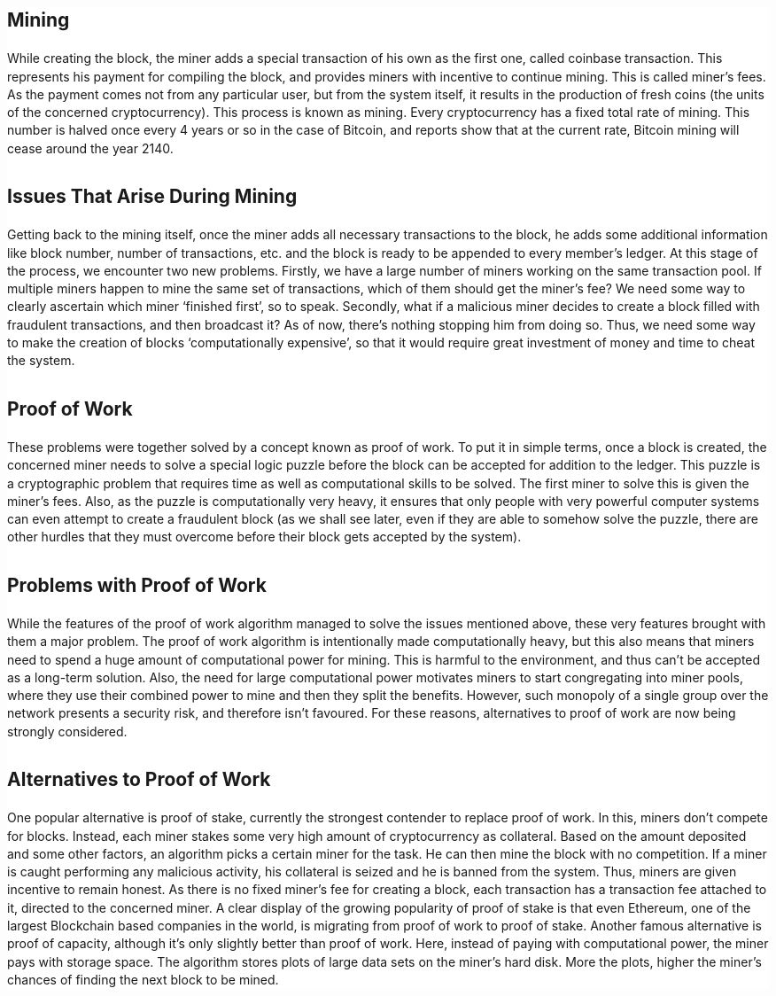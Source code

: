 ## Mining
While creating the block, the miner adds a special transaction of his own as the first one, called coinbase transaction. This represents his payment for compiling the block, and provides miners with incentive to continue mining. This is called miner’s fees. As the payment comes not from any particular user, but from the system itself, it results in the production of fresh coins (the units of the concerned cryptocurrency). This process is known as mining. Every cryptocurrency has a fixed total rate of mining. This number is halved once every 4 years or so in the case of Bitcoin, and reports show that at the current rate, Bitcoin mining will cease around the year 2140.

## Issues That Arise During Mining
Getting back to the mining itself, once the miner adds all necessary transactions to the block, he adds some additional information like block number, number of transactions, etc. and the block is ready to be appended to every member’s ledger. At this stage of the process, we encounter two new problems.
Firstly, we have a large number of miners working on the same transaction pool. If multiple miners happen to mine the same set of transactions, which of them should get the miner’s fee? We need some way to clearly ascertain which miner ‘finished first’, so to speak.
Secondly, what if a malicious miner decides to create a block filled with fraudulent transactions, and then broadcast it? As of now, there’s nothing stopping him from doing so. Thus, we need some way to make the creation of blocks ‘computationally expensive’, so that it would require great investment of money and time to cheat the system.

## Proof of Work
These problems were together solved by a concept known as proof of work. To put it in simple terms, once a block is created, the concerned miner needs to solve a special logic puzzle before the block can be accepted for addition to the ledger. This puzzle is a cryptographic problem that requires time as well as computational skills to be solved. The first miner to solve this is given the miner’s fees. Also, as the puzzle is computationally very heavy, it ensures that only people with very powerful computer systems can even attempt to create a fraudulent block (as we shall see later, even if they are able to somehow solve the puzzle, there are other hurdles that they must overcome before their block gets accepted by the system).

## Problems with Proof of Work
While the features of the proof of work algorithm managed to solve the issues mentioned above, these very features brought with them a major problem. The proof of work algorithm is intentionally made computationally heavy, but this also means that miners need to spend a huge amount of computational power for mining. This is harmful to the environment, and thus can’t be accepted as a long-term solution. Also, the need for large computational power motivates miners to start congregating into miner pools, where they use their combined power to mine and then they split the benefits. However, such monopoly of a single group over the network presents a security risk, and therefore isn’t favoured. For these reasons, alternatives to proof of work are now being strongly considered. 

## Alternatives to Proof of Work
One popular alternative is proof of stake, currently the strongest contender to replace proof of work. In this, miners don’t compete for blocks. Instead, each miner stakes some very high amount of cryptocurrency as collateral. Based on the amount deposited and some other factors, an algorithm picks a certain miner for the task. He can then mine the block with no competition. If a miner is caught performing any malicious activity, his collateral is seized and he is banned from the system. Thus, miners are given incentive to remain honest. As there is no fixed miner’s fee for creating a block, each transaction has a transaction fee attached to it, directed to the concerned miner. A clear display of the growing popularity of proof of stake is that even Ethereum, one of the largest Blockchain based companies in the world, is migrating from proof of work to proof of stake.
Another famous alternative is proof of capacity, although it’s only slightly better than proof of work. Here, instead of paying with computational power, the miner pays with storage space. The algorithm stores plots of large data sets on the miner’s hard disk. More the plots, higher the miner’s chances of finding the next block to be mined.
